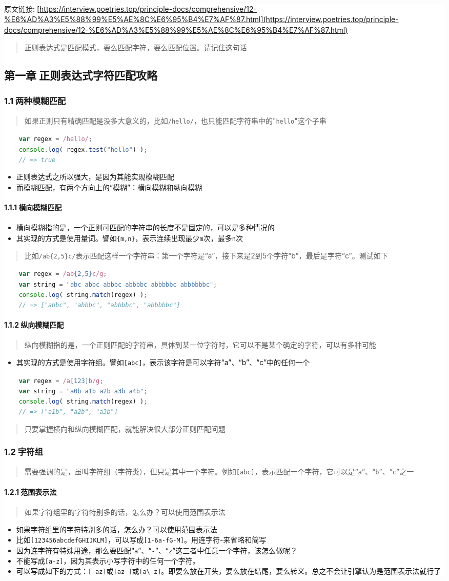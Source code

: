 原文链接: [https://interview.poetries.top/principle-docs/comprehensive/12-%E6%AD%A3%E5%88%99%E5%AE%8C%E6%95%B4%E7%AF%87.html](https://interview.poetries.top/principle-docs/comprehensive/12-%E6%AD%A3%E5%88%99%E5%AE%8C%E6%95%B4%E7%AF%87.html)

> 正则表达式是匹配模式，要么匹配字符，要么匹配位置。请记住这句话

## 第一章 正则表达式字符匹配攻略

### 1.1 两种模糊匹配

> 如果正则只有精确匹配是没多大意义的，比如`/hello/`，也只能匹配字符串中的"`hello`"这个子串
```javascript
    var regex = /hello/;
    console.log( regex.test("hello") ); 
    // => true
```

  * 正则表达式之所以强大，是因为其能实现模糊匹配
  * 而模糊匹配，有两个方向上的“模糊”：横向模糊和纵向模糊

#### 1.1.1 横向模糊匹配

  * 横向模糊指的是，一个正则可匹配的字符串的长度不是固定的，可以是多种情况的
  * 其实现的方式是使用量词。譬如`{m,n}`，表示连续出现最少`m`次，最多`n`次

> 比如`/ab{2,5}c/`表示匹配这样一个字符串：第一个字符是“a”，接下来是2到5个字符“b”，最后是字符“c”。测试如下
```javascript
    var regex = /ab{2,5}c/g;
    var string = "abc abbc abbbc abbbbc abbbbbc abbbbbbc";
    console.log( string.match(regex) ); 
    // => ["abbc", "abbbc", "abbbbc", "abbbbbc"]
```

#### 1.1.2 纵向模糊匹配

> 纵向模糊指的是，一个正则匹配的字符串，具体到某一位字符时，它可以不是某个确定的字符，可以有多种可能

  * 其实现的方式是使用字符组。譬如`[abc]`，表示该字符是可以字符“a”、“b”、“c”中的任何一个
```javascript
    var regex = /a[123]b/g;
    var string = "a0b a1b a2b a3b a4b";
    console.log( string.match(regex) ); 
    // => ["a1b", "a2b", "a3b"]
```

> 只要掌握横向和纵向模糊匹配，就能解决很大部分正则匹配问题

### 1.2 字符组

> 需要强调的是，虽叫字符组（字符类），但只是其中一个字符。例如`[abc]`，表示匹配一个字符，它可以是“`a`”、“`b`”、“`c`”之一

#### 1.2.1 范围表示法

> 如果字符组里的字符特别多的话，怎么办？可以使用范围表示法

  * 如果字符组里的字符特别多的话，怎么办？可以使用范围表示法
  * 比如`[123456abcdefGHIJKLM]`，可以写成`[1-6a-fG-M]`。用连字符-来省略和简写
  * 因为连字符有特殊用途，那么要匹配“`a`”、“`-`”、“`z`”这三者中任意一个字符，该怎么做呢？
  * 不能写成`[a-z]`，因为其表示小写字符中的任何一个字符。
  * 可以写成如下的方式：`[-az]`或`[az-]`或`[a\-z]`。即要么放在开头，要么放在结尾，要么转义。总之不会让引擎认为是范围表示法就行了
